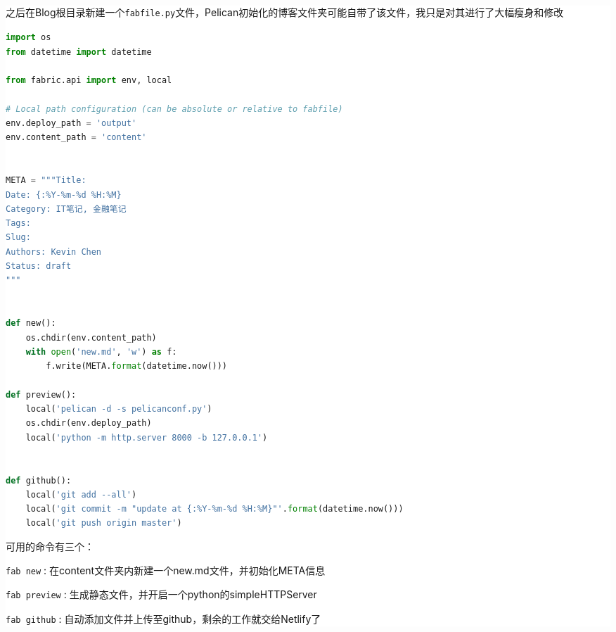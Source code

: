 

之后在Blog根目录新建一个`fabfile.py`文件，Pelican初始化的博客文件夹可能自带了该文件，我只是对其进行了大幅瘦身和修改

```python
import os
from datetime import datetime

from fabric.api import env, local

# Local path configuration (can be absolute or relative to fabfile)
env.deploy_path = 'output'
env.content_path = 'content'


META = """Title:
Date: {:%Y-%m-%d %H:%M}
Category: IT笔记, 金融笔记
Tags:
Slug:
Authors: Kevin Chen
Status: draft
"""


def new():
    os.chdir(env.content_path)
    with open('new.md', 'w') as f:
        f.write(META.format(datetime.now()))

def preview():
    local('pelican -d -s pelicanconf.py')
    os.chdir(env.deploy_path)
    local('python -m http.server 8000 -b 127.0.0.1')


def github():
    local('git add --all')
    local('git commit -m "update at {:%Y-%m-%d %H:%M}"'.format(datetime.now()))
    local('git push origin master')

```



可用的命令有三个：

`fab new` : 在content文件夹内新建一个new.md文件，并初始化META信息

`fab preview` : 生成静态文件，并开启一个python的simpleHTTPServer

`fab github` : 自动添加文件并上传至github，剩余的工作就交给Netlify了